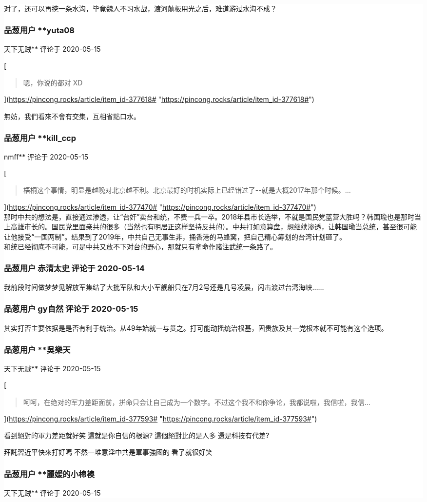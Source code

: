 对了，还可以再挖一条水沟，毕竟魏人不习水战，渡河舢板用光之后，难道游过水沟不成？
        


            
### 品葱用户 **yuta08 
天下无贼** 评论于 2020-05-15
        
[

> 嗯，你说的都对 XD

](https://pincong.rocks/article/item_id-377618# "https://pincong.rocks/article/item_id-377618#")  
  
無妨，我們看來不會有交集，互相省點口水。
        


            
### 品葱用户 **kill_ccp 
nmff** 评论于 2020-05-15
        
[

> 梧桐这个事情，明显是越晚对北京越不利。北京最好的时机实际上已经错过了--就是大概2017年那个时候。...

](https://pincong.rocks/article/item_id-377470# "https://pincong.rocks/article/item_id-377470#")  
那时中共的想法是，直接通过渗透，让“台奸”卖台和统，不费一兵一卒。2018年县市长选举，不就是国民党蓝营大胜吗？韩国瑜也是那时当上高雄市长的。国民党里面亲共的很多（当然也有明居正这样坚持反共的）。中共打如意算盘，想继续渗透，让韩国瑜当总统，甚至很可能让他接受“一国两制”。结果到了2019年，中共自己无事生非，捅香港的马蜂窝，把自己精心筹划的台湾计划砸了。  
和统已经彻底不可能，可是中共又放不下对台的野心，那就只有拿命作赌注武统一条路了。
        


            
### 品葱用户 **赤清太史** 评论于 2020-05-14
        
我前段时间做梦梦见解放军集结了大批军队和大小军舰船只在7月2号还是几号凌晨，闪击渡过台湾海峡……
        


            
### 品葱用户 **gy自然** 评论于 2020-05-15
        
其实打否主要依据是是否有利于统治。从49年始就一与贯之。打可能动摇统治根基，固贵族及其一党根本就不可能有这个选项。
        


            
### 品葱用户 **吳樂天 
天下无贼** 评论于 2020-05-15
        
[

> 呵呵，在绝对的军力差距面前，拼命只会让自己成为一个数字。不过这个我不和你争论，我都说啦，我信啦，我信...

](https://pincong.rocks/article/item_id-377593# "https://pincong.rocks/article/item_id-377593#")  
  
看到絕對的軍力差距就好笑 這就是你自信的根源? 這個絕對比的是人多 還是科技有代差?  
  
拜託習近平快來打好嗎 不然一堆意淫中共是軍事強國的 看了就很好笑
        


            
### 品葱用户 **麗媛的小棉襖 
天下无贼** 评论于 2020-05-15
        